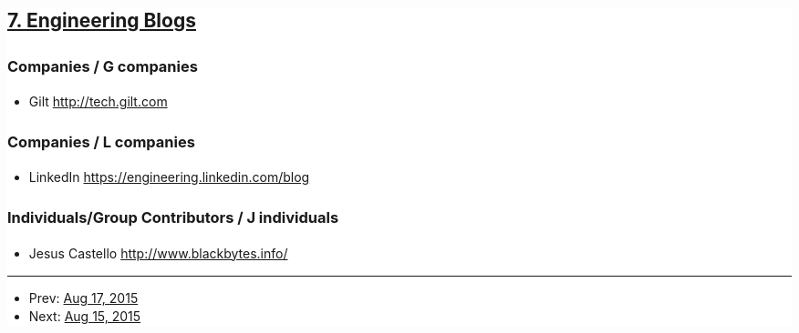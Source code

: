 ## [7. Engineering Blogs](/content/kilimchoi/engineering-blogs/README.md)

### Companies / G companies

*   Gilt <http://tech.gilt.com>

### Companies / L companies

*   LinkedIn <https://engineering.linkedin.com/blog>

### Individuals/Group Contributors / J individuals

*   Jesus Castello <http://www.blackbytes.info/>

---

- Prev: [Aug 17, 2015](/content/2015/08/17/README.md)
- Next: [Aug 15, 2015](/content/2015/08/15/README.md)